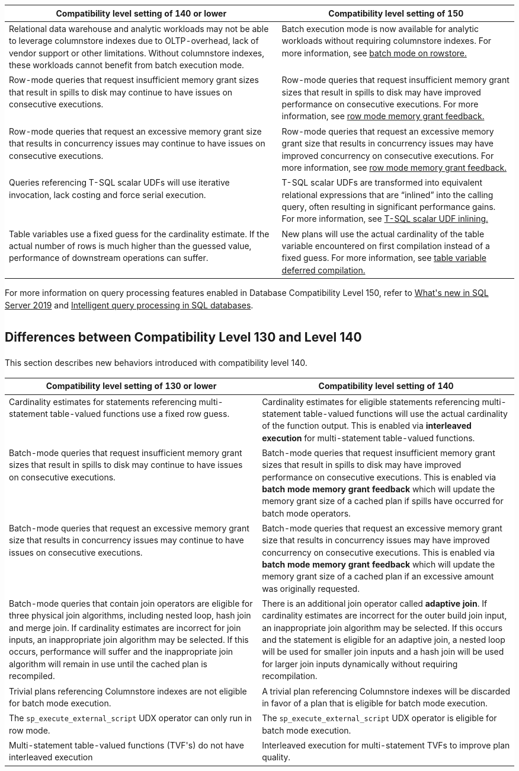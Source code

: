 |Compatibility level setting of 140 or lower|Compatibility level setting of 150|
|--------------------------------------------------|-----------------------------------------|
|Relational data warehouse and analytic workloads may not be able to leverage columnstore indexes due to OLTP-overhead, lack of vendor support or other limitations.  Without columnstore indexes, these workloads cannot benefit from batch execution mode.|Batch execution mode is now available for analytic workloads without requiring columnstore indexes. For more information, see [batch mode on rowstore.](../../relational-databases/performance/intelligent-query-processing.md#batch-mode-on-rowstore)|
|Row-mode queries that request insufficient memory grant sizes that result in spills to disk may continue to have issues on consecutive executions.|Row-mode queries that request insufficient memory grant sizes that result in spills to disk may have improved performance on consecutive executions. For more information, see [row mode memory grant feedback.](../../relational-databases/performance/intelligent-query-processing.md#row-mode-memory-grant-feedback)|
|Row-mode queries that request an excessive memory grant size that results in concurrency issues may continue to have issues on consecutive executions.|Row-mode queries that request an excessive memory grant size that results in concurrency issues may have improved concurrency on consecutive executions. For more information, see [row mode memory grant feedback.](../../relational-databases/performance/intelligent-query-processing.md#row-mode-memory-grant-feedback)|
|Queries referencing T-SQL scalar UDFs will use iterative invocation, lack costing and force serial execution. |T-SQL scalar UDFs are transformed into equivalent relational expressions that are “inlined” into the calling query, often resulting in significant performance gains. For more information, see [T-SQL scalar UDF inlining.](../../relational-databases/performance/intelligent-query-processing.md#scalar-udf-inlining)|
|Table variables use a fixed guess for the cardinality estimate.  If the actual number of rows is much higher than the guessed value, performance of downstream operations can suffer. |New plans will use the actual cardinality of the table variable encountered on first compilation instead of a fixed guess. For more information, see [table variable deferred compilation.](../../relational-databases/performance/intelligent-query-processing.md#table-variable-deferred-compilation)|

For more information on query processing features enabled in Database Compatibility Level 150, refer to [What's new in SQL Server 2019](../../sql-server/what-s-new-in-sql-server-ver15.md) and [Intelligent query processing in SQL databases](../../relational-databases/performance/intelligent-query-processing.md).

## Differences between Compatibility Level 130 and Level 140

This section describes new behaviors introduced with compatibility level 140.

|Compatibility level setting of 130 or lower|Compatibility level setting of 140|
|--------------------------------------------------|-----------------------------------------|
|Cardinality estimates for statements referencing multi-statement table-valued functions use a fixed row guess.|Cardinality estimates for eligible statements referencing multi-statement table-valued functions will use the actual cardinality of the function output. This is enabled via **interleaved execution** for multi-statement table-valued functions.|
|Batch-mode queries that request insufficient memory grant sizes that result in spills to disk may continue to have issues on consecutive executions.|Batch-mode queries that request insufficient memory grant sizes that result in spills to disk may have improved performance on consecutive executions. This is enabled via **batch mode memory grant feedback** which will update the memory grant size of a cached plan if spills have occurred for batch mode operators. |
|Batch-mode queries that request an excessive memory grant size that results in concurrency issues may continue to have issues on consecutive executions.|Batch-mode queries that request an excessive memory grant size that results in concurrency issues may have improved concurrency on consecutive executions. This is enabled via **batch mode memory grant feedback** which will update the memory grant size of a cached plan if an excessive amount was originally requested.|
|Batch-mode queries that contain join operators are eligible for three physical join algorithms, including nested loop, hash join and merge join. If cardinality estimates are incorrect for join inputs, an inappropriate join algorithm may be selected. If this occurs, performance will suffer and the inappropriate join algorithm will remain in use until the cached plan is recompiled.|There is an additional join operator called **adaptive join**. If cardinality estimates are incorrect for the outer build join input, an inappropriate join algorithm may be selected. If this occurs and the statement is eligible for an adaptive join, a nested loop will be used for smaller join inputs and a hash join will be used for larger join inputs dynamically without requiring recompilation. |
|Trivial plans referencing Columnstore indexes are not eligible for batch mode execution. |A trivial plan referencing Columnstore indexes will be discarded in favor of a plan that is eligible for batch mode execution.|
|The `sp_execute_external_script` UDX operator can only run in row mode.|The `sp_execute_external_script` UDX operator is eligible for batch mode execution.|
|Multi-statement table-valued functions (TVF's) do not have interleaved execution |Interleaved execution for multi-statement TVFs to improve plan quality.|
